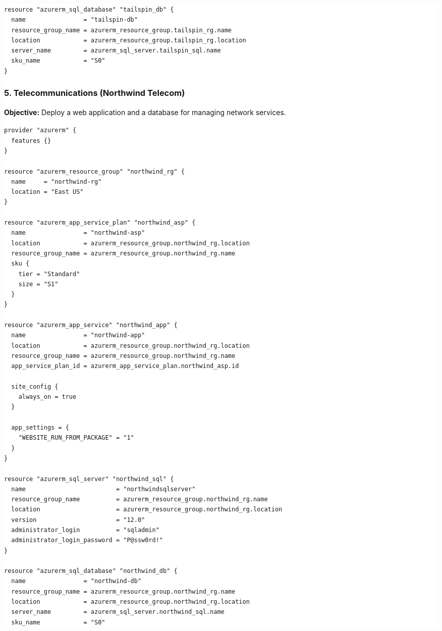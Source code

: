 ```hcl
resource "azurerm_sql_database" "tailspin_db" {
  name                = "tailspin-db"
  resource_group_name = azurerm_resource_group.tailspin_rg.name
  location            = azurerm_resource_group.tailspin_rg.location
  server_name         = azurerm_sql_server.tailspin_sql.name
  sku_name            = "S0"
}
```

### 5. Telecommunications (Northwind Telecom)
**Objective:** Deploy a web application and a database for managing network services.



```hcl
provider "azurerm" {
  features {}
}

resource "azurerm_resource_group" "northwind_rg" {
  name     = "northwind-rg"
  location = "East US"
}

resource "azurerm_app_service_plan" "northwind_asp" {
  name                = "northwind-asp"
  location            = azurerm_resource_group.northwind_rg.location
  resource_group_name = azurerm_resource_group.northwind_rg.name
  sku {
    tier = "Standard"
    size = "S1"
  }
}

resource "azurerm_app_service" "northwind_app" {
  name                = "northwind-app"
  location            = azurerm_resource_group.northwind_rg.location
  resource_group_name = azurerm_resource_group.northwind_rg.name
  app_service_plan_id = azurerm_app_service_plan.northwind_asp.id

  site_config {
    always_on = true
  }

  app_settings = {
    "WEBSITE_RUN_FROM_PACKAGE" = "1"
  }
}

resource "azurerm_sql_server" "northwind_sql" {
  name                         = "northwindsqlserver"
  resource_group_name          = azurerm_resource_group.northwind_rg.name
  location                     = azurerm_resource_group.northwind_rg.location
  version                      = "12.0"
  administrator_login          = "sqladmin"
  administrator_login_password = "P@ssw0rd!"
}

resource "azurerm_sql_database" "northwind_db" {
  name                = "northwind-db"
  resource_group_name = azurerm_resource_group.northwind_rg.name
  location            = azurerm_resource_group.northwind_rg.location
  server_name         = azurerm_sql_server.northwind_sql.name
  sku_name            = "S0"
```